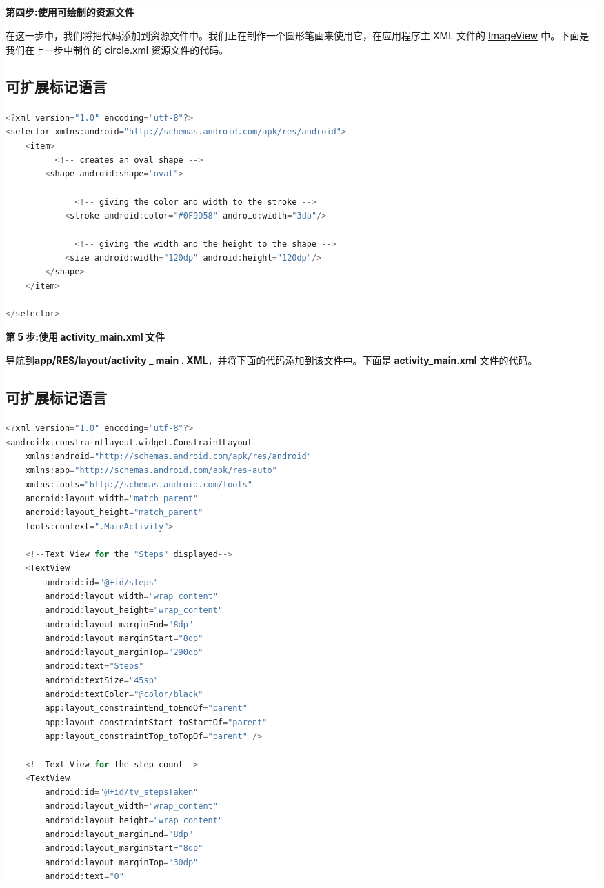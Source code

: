 **第四步:使用可绘制的资源文件**

在这一步中，我们将把代码添加到资源文件中。我们正在制作一个圆形笔画来使用它，在应用程序主 XML 文件的 [ImageView](https://www.geeksforgeeks.org/imageview-in-android-with-example/) 中。下面是我们在上一步中制作的 circle.xml 资源文件的代码。

## 可扩展标记语言

```kt
<?xml version="1.0" encoding="utf-8"?>
<selector xmlns:android="http://schemas.android.com/apk/res/android">
    <item>
          <!-- creates an oval shape --> 
        <shape android:shape="oval"> 

              <!-- giving the color and width to the stroke -->
            <stroke android:color="#0F9D58" android:width="3dp"/>

              <!-- giving the width and the height to the shape -->
            <size android:width="120dp" android:height="120dp"/> 
        </shape>
    </item>

</selector>
```

**第 5 步:使用 activity_main.xml 文件**

导航到**app/RES/layout/activity _ main . XML**，并将下面的代码添加到该文件中。下面是 **activity_main.xml** 文件的代码。

## 可扩展标记语言

```kt
<?xml version="1.0" encoding="utf-8"?>
<androidx.constraintlayout.widget.ConstraintLayout 
    xmlns:android="http://schemas.android.com/apk/res/android"
    xmlns:app="http://schemas.android.com/apk/res-auto"
    xmlns:tools="http://schemas.android.com/tools"
    android:layout_width="match_parent"
    android:layout_height="match_parent"
    tools:context=".MainActivity">

    <!--Text View for the "Steps" displayed-->
    <TextView
        android:id="@+id/steps"
        android:layout_width="wrap_content"
        android:layout_height="wrap_content"
        android:layout_marginEnd="8dp"
        android:layout_marginStart="8dp"
        android:layout_marginTop="290dp"
        android:text="Steps"
        android:textSize="45sp"
        android:textColor="@color/black"
        app:layout_constraintEnd_toEndOf="parent"
        app:layout_constraintStart_toStartOf="parent"
        app:layout_constraintTop_toTopOf="parent" />

    <!--Text View for the step count-->
    <TextView
        android:id="@+id/tv_stepsTaken"
        android:layout_width="wrap_content"
        android:layout_height="wrap_content"
        android:layout_marginEnd="8dp"
        android:layout_marginStart="8dp"
        android:layout_marginTop="30dp"
        android:text="0"
```